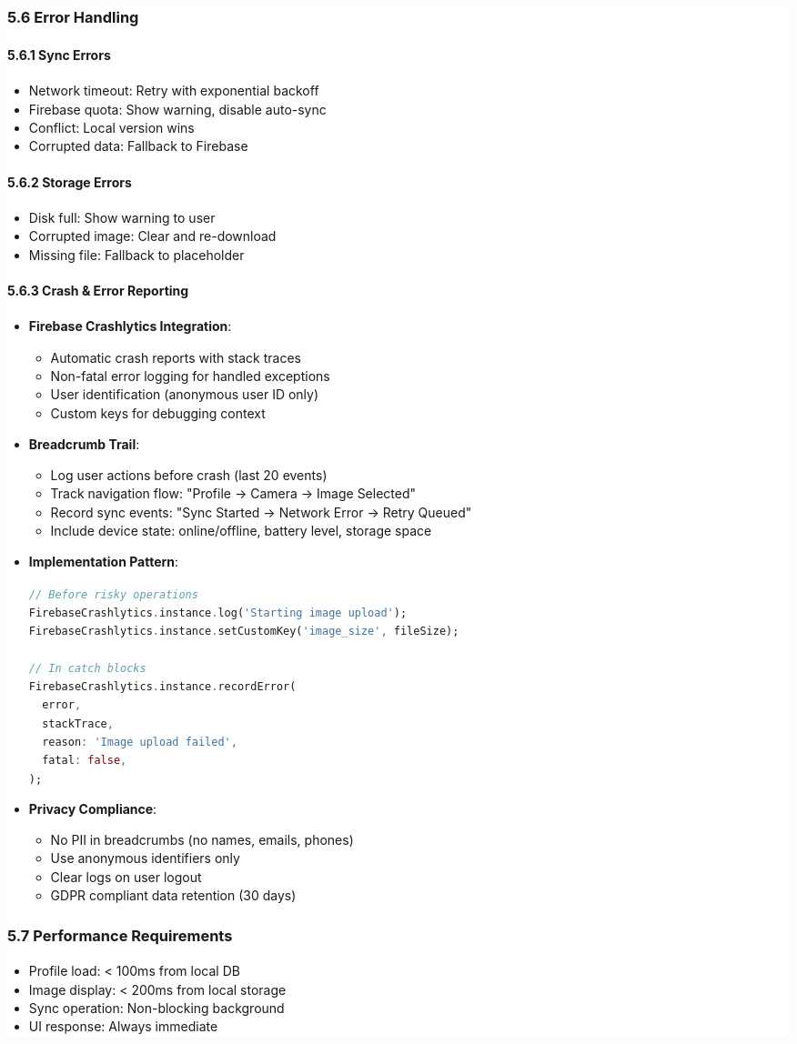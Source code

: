 ### 5.6 Error Handling 

#### 5.6.1 Sync Errors
- Network timeout: Retry with exponential backoff
- Firebase quota: Show warning, disable auto-sync
- Conflict: Local version wins
- Corrupted data: Fallback to Firebase

#### 5.6.2 Storage Errors
- Disk full: Show warning to user
- Corrupted image: Clear and re-download
- Missing file: Fallback to placeholder

#### 5.6.3 Crash & Error Reporting
- **Firebase Crashlytics Integration**:
  - Automatic crash reports with stack traces
  - Non-fatal error logging for handled exceptions
  - User identification (anonymous user ID only)
  - Custom keys for debugging context
  
- **Breadcrumb Trail**:
  - Log user actions before crash (last 20 events)
  - Track navigation flow: "Profile → Camera → Image Selected"
  - Record sync events: "Sync Started → Network Error → Retry Queued"
  - Include device state: online/offline, battery level, storage space
  
- **Implementation Pattern**:
  ```dart
  // Before risky operations
  FirebaseCrashlytics.instance.log('Starting image upload');
  FirebaseCrashlytics.instance.setCustomKey('image_size', fileSize);
  
  // In catch blocks
  FirebaseCrashlytics.instance.recordError(
    error,
    stackTrace,
    reason: 'Image upload failed',
    fatal: false,
  );
  ```
  
- **Privacy Compliance**:
  - No PII in breadcrumbs (no names, emails, phones)
  - Use anonymous identifiers only
  - Clear logs on user logout
  - GDPR compliant data retention (30 days)

### 5.7 Performance Requirements
- Profile load: < 100ms from local DB
- Image display: < 200ms from local storage
- Sync operation: Non-blocking background
- UI response: Always immediate
